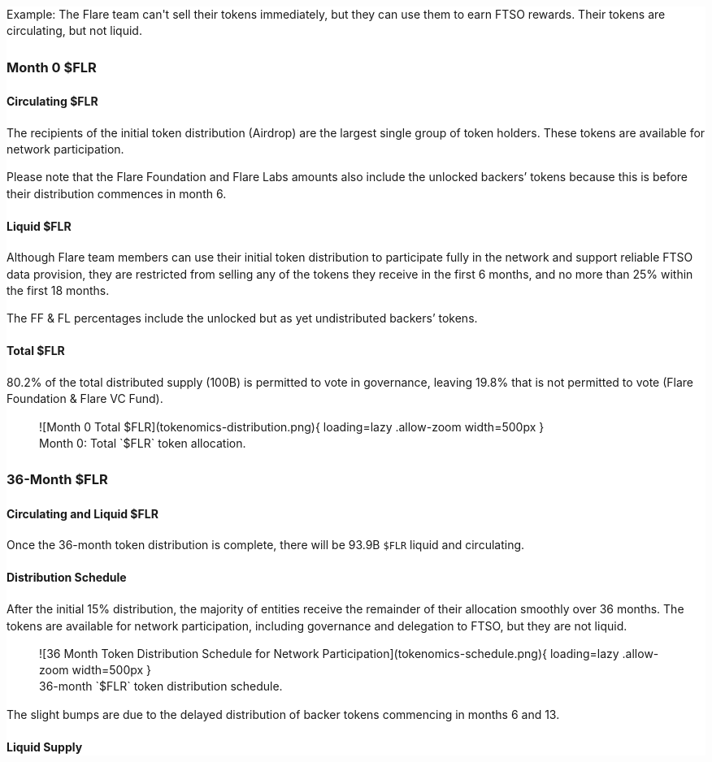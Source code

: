 Example: The Flare team can't sell their tokens immediately, but they can use them to earn FTSO rewards. Their tokens are circulating, but not liquid.

### Month 0 $FLR

#### Circulating $FLR

The recipients of the initial token distribution (Airdrop) are the largest single group of token holders.
These tokens are available for network participation.

Please note that the Flare Foundation and Flare Labs amounts also include the unlocked backers’ tokens because this is before their distribution commences in month 6.

#### Liquid $FLR

Although Flare team members can use their initial token distribution to participate fully in the network and support reliable FTSO data provision, they are restricted from selling any of the tokens they receive in the first 6 months, and no more than 25% within the first 18 months.

The FF & FL percentages include the unlocked but as yet undistributed backers’ tokens.

#### Total $FLR

80.2% of the total distributed supply (100B) is permitted to vote in governance, leaving 19.8% that is not permitted to vote (Flare Foundation & Flare VC Fund).

<figure markdown>
![Month 0 Total $FLR](tokenomics-distribution.png){ loading=lazy .allow-zoom width=500px }
<figcaption markdown>Month 0: Total `$FLR` token allocation.</figcaption>
</figure>

### 36-Month $FLR

#### Circulating and Liquid $FLR

Once the 36-month token distribution is complete, there will be 93.9B `$FLR` liquid and circulating.

#### Distribution Schedule

After the initial 15% distribution, the majority of entities receive the remainder of their allocation smoothly over 36 months.
The tokens are available for network participation, including governance and delegation to FTSO, but they are not liquid.

<figure markdown>
![36 Month Token Distribution Schedule for Network Participation](tokenomics-schedule.png){ loading=lazy .allow-zoom width=500px }
<figcaption markdown>36-month `$FLR` token distribution schedule.</figcaption>
</figure>

The slight bumps are due to the delayed distribution of backer tokens commencing in months 6 and 13.

#### Liquid Supply
